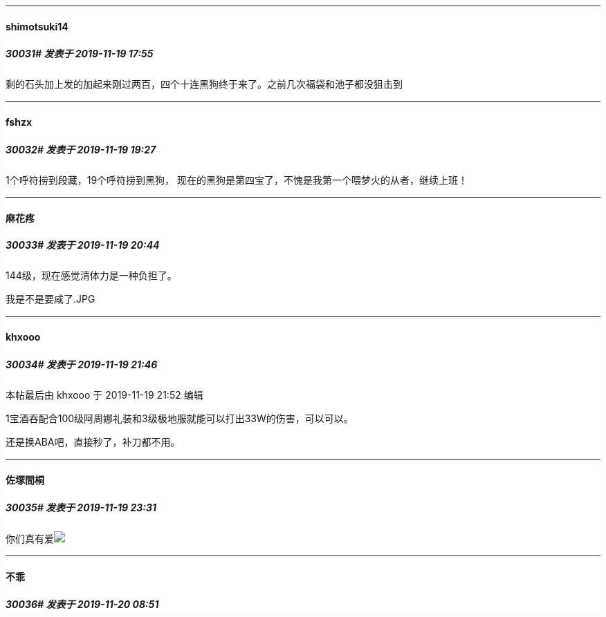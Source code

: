 
-----

####  shimotsuki14  
##### 30031#       发表于 2019-11-19 17:55


剩的石头加上发的加起来刚过两百，四个十连黑狗终于来了。之前几次福袋和池子都没狙击到


-----

####  fshzx  
##### 30032#       发表于 2019-11-19 19:27


1个呼符捞到段藏，19个呼符捞到黑狗，
现在的黑狗是第四宝了，不愧是我第一个喂梦火的从者，继续上班！


-----

####  麻花疼  
##### 30033#       发表于 2019-11-19 20:44


144级，现在感觉清体力是一种负担了。


我是不是要咸了.JPG


-----

####  khxooo  
##### 30034#       发表于 2019-11-19 21:46


 本帖最后由 khxooo 于 2019-11-19 21:52 编辑 

1宝酒吞配合100级阿周娜礼装和3级极地服就能可以打出33W的伤害，可以可以。


还是换ABA吧，直接秒了，补刀都不用。


-----

####  佐塚間桐  
##### 30035#       发表于 2019-11-19 23:31


你们真有爱<img src="https://static.saraba1st.com/image/smiley/face2017/009.gif" referrerpolicy="no-referrer">


-----

####  不乖  
##### 30036#       发表于 2019-11-20 08:51

